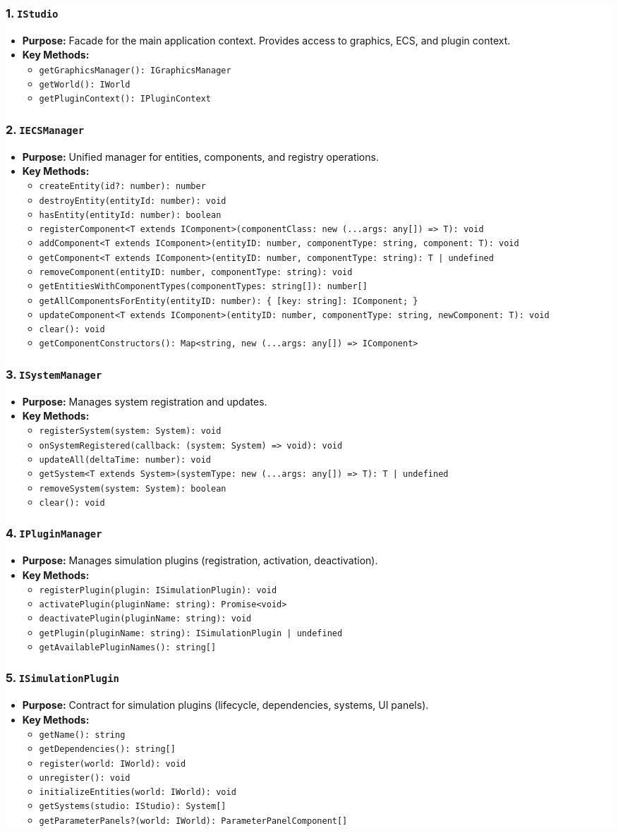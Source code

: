 ### 1. `IStudio`
*   **Purpose:** Facade for the main application context. Provides access to graphics, ECS, and plugin context.
*   **Key Methods:**
    *   `getGraphicsManager(): IGraphicsManager`
    *   `getWorld(): IWorld`
    *   `getPluginContext(): IPluginContext`

### 2. `IECSManager`
*   **Purpose:** Unified manager for entities, components, and registry operations.
*   **Key Methods:**
    *   `createEntity(id?: number): number`
    *   `destroyEntity(entityId: number): void`
    *   `hasEntity(entityId: number): boolean`
    *   `registerComponent<T extends IComponent>(componentClass: new (...args: any[]) => T): void`
    *   `addComponent<T extends IComponent>(entityID: number, componentType: string, component: T): void`
    *   `getComponent<T extends IComponent>(entityID: number, componentType: string): T | undefined`
    *   `removeComponent(entityID: number, componentType: string): void`
    *   `getEntitiesWithComponentTypes(componentTypes: string[]): number[]`
    *   `getAllComponentsForEntity(entityID: number): { [key: string]: IComponent; }`
    *   `updateComponent<T extends IComponent>(entityID: number, componentType: string, newComponent: T): void`
    *   `clear(): void`
    *   `getComponentConstructors(): Map<string, new (...args: any[]) => IComponent>`

### 3. `ISystemManager`
*   **Purpose:** Manages system registration and updates.
*   **Key Methods:**
    *   `registerSystem(system: System): void`
    *   `onSystemRegistered(callback: (system: System) => void): void`
    *   `updateAll(deltaTime: number): void`
    *   `getSystem<T extends System>(systemType: new (...args: any[]) => T): T | undefined`
    *   `removeSystem(system: System): boolean`
    *   `clear(): void`

### 4. `IPluginManager`
*   **Purpose:** Manages simulation plugins (registration, activation, deactivation).
*   **Key Methods:**
    *   `registerPlugin(plugin: ISimulationPlugin): void`
    *   `activatePlugin(pluginName: string): Promise<void>`
    *   `deactivatePlugin(pluginName: string): void`
    *   `getPlugin(pluginName: string): ISimulationPlugin | undefined`
    *   `getAvailablePluginNames(): string[]`

### 5. `ISimulationPlugin`
*   **Purpose:** Contract for simulation plugins (lifecycle, dependencies, systems, UI panels).
*   **Key Methods:**
    *   `getName(): string`
    *   `getDependencies(): string[]`
    *   `register(world: IWorld): void`
    *   `unregister(): void`
    *   `initializeEntities(world: IWorld): void`
    *   `getSystems(studio: IStudio): System[]`
    *   `getParameterPanels?(world: IWorld): ParameterPanelComponent[]`
